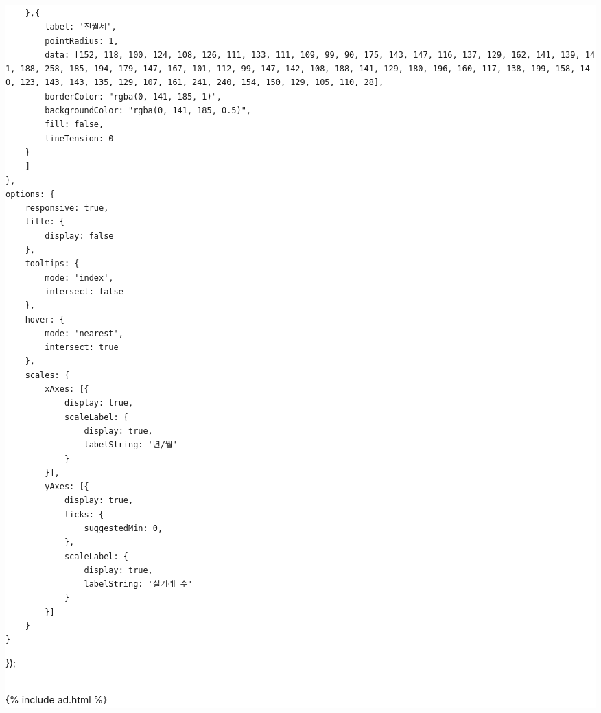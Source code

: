         },{
            label: '전월세',
            pointRadius: 1,
            data: [152, 118, 100, 124, 108, 126, 111, 133, 111, 109, 99, 90, 175, 143, 147, 116, 137, 129, 162, 141, 139, 141, 188, 258, 185, 194, 179, 147, 167, 101, 112, 99, 147, 142, 108, 188, 141, 129, 180, 196, 160, 117, 138, 199, 158, 140, 123, 143, 143, 135, 129, 107, 161, 241, 240, 154, 150, 129, 105, 110, 28],
            borderColor: "rgba(0, 141, 185, 1)",
            backgroundColor: "rgba(0, 141, 185, 0.5)",
            fill: false,
            lineTension: 0
        }
        ]
    },
    options: {
        responsive: true,
        title: {
            display: false
        },
        tooltips: {
            mode: 'index',
            intersect: false
        },
        hover: {
            mode: 'nearest',
            intersect: true
        },
        scales: {
            xAxes: [{
                display: true,
                scaleLabel: {
                    display: true,
                    labelString: '년/월'
                }
            }],
            yAxes: [{
                display: true,
                ticks: {
                    suggestedMin: 0,
                },
                scaleLabel: {
                    display: true,
                    labelString: '실거래 수'
                }
            }]
        }
    }
});

</script>


<br>
{% include ad.html %}
<br>

